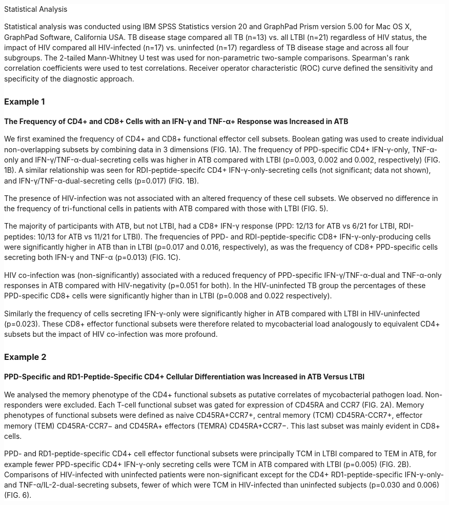 Statistical Analysis

Statistical analysis was conducted using IBM SPSS Statistics version 20 and GraphPad Prism version 5.00 for Mac OS X, GraphPad Software, California USA. TB disease stage compared all TB (n=13) vs. all LTBI (n=21) regardless of HIV status, the impact of HIV compared all HIV-infected (n=17) vs. uninfected (n=17) regardless of TB disease stage and across all four subgroups. The 2-tailed Mann-Whitney U test was used for non-parametric two-sample comparisons. Spearman's rank correlation coefficients were used to test correlations. Receiver operator characteristic (ROC) curve defined the sensitivity and specificity of the diagnostic approach.

### Example 1

**The Frequency of CD4+ and CD8+ Cells with an IFN-γ and TNF-α+ Response was Increased in ATB**

We first examined the frequency of CD4+ and CD8+ functional effector cell subsets. Boolean gating was used to create individual non-overlapping subsets by combining data in 3 dimensions (FIG. 1A). The frequency of PPD-specific CD4+ IFN-γ-only, TNF-α-only and IFN-γ/TNF-α-dual-secreting cells was higher in ATB compared with LTBI (p=0.003, 0.002 and 0.002, respectively) (FIG. 1B). A similar relationship was seen for RDI-peptide-specifc CD4+ IFN-γ-only-secreting cells (not significant; data not shown), and IFN-γ/TNF-α-dual-secreting cells (p=0.017) (FIG. 1B).

The presence of HIV-infection was not associated with an altered frequency of these cell subsets. We observed no difference in the frequency of tri-functional cells in patients with ATB compared with those with LTBI (FIG. 5).

The majority of participants with ATB, but not LTBI, had a CD8+ IFN-γ response (PPD: 12/13 for ATB vs 6/21 for LTBI, RDI-peptides: 10/13 for ATB vs 11/21 for LTBI). The frequencies of PPD- and RDI-peptide-specific CD8+ IFN-γ-only-producing cells were significantly higher in ATB than in LTBI (p=0.017 and 0.016, respectively), as was the frequency of CD8+ PPD-specific cells secreting both IFN-γ and TNF-α (p=0.013) (FIG. 1C).

HIV co-infection was (non-significantly) associated with a reduced frequency of PPD-specific IFN-γ/TNF-α-dual and TNF-α-only responses in ATB compared with HIV-negativity (p=0.051 for both). In the HIV-uninfected TB group the percentages of these PPD-specific CD8+ cells were significantly higher than in LTBI (p=0.008 and 0.022 respectively).

Similarly the frequency of cells secreting IFN-γ-only were significantly higher in ATB compared with LTBI in HIV-uninfected (p=0.023). These CD8+ effector functional subsets were therefore related to mycobacterial load analogously to equivalent CD4+ subsets but the impact of HIV co-infection was more profound.

### Example 2

**PPD-Specific and RD1-Peptide-Specific CD4+ Cellular Differentiation was Increased in ATB Versus LTBI**

We analysed the memory phenotype of the CD4+ functional subsets as putative correlates of mycobacterial pathogen load. Non-responders were excluded. Each T-cell functional subset was gated for expression of CD45RA and CCR7 (FIG. 2A). Memory phenotypes of functional subsets were defined as naive CD45RA+CCR7+, central memory (TCM) CD45RA-CCR7+, effector memory (TEM) CD45RA-CCR7− and CD45RA+ effectors (TEMRA) CD45RA+CCR7−. This last subset was mainly evident in CD8+ cells.

PPD- and RD1-peptide-specific CD4+ cell effector functional subsets were principally TCM in LTBI compared to TEM in ATB, for example fewer PPD-specific CD4+ IFN-γ-only secreting cells were TCM in ATB compared with LTBI (p=0.005) (FIG. 2B). Comparisons of HIV-infected with uninfected patients were non-significant except for the CD4+ RD1-peptide-specific IFN-γ-only- and TNF-α/IL-2-dual-secreting subsets, fewer of which were TCM in HIV-infected than uninfected subjects (p=0.030 and 0.006) (FIG. 6).
